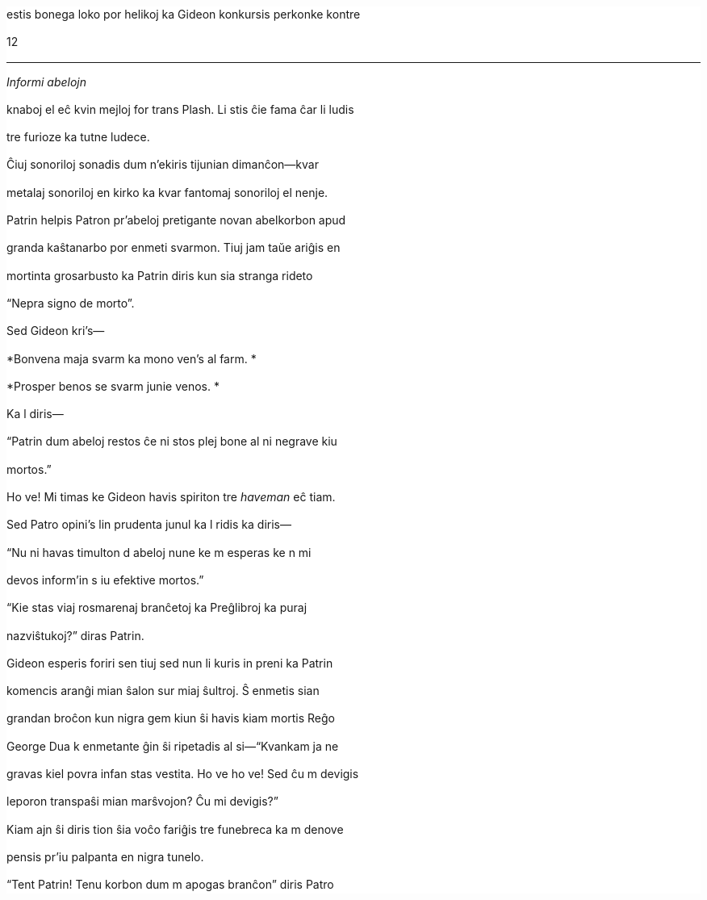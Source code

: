 estis bonega loko por helikoj ka Gideon konkursis perkonke kontre

12

* * * * * * 

*Informi abelojn*

knaboj el eĉ kvin mejloj for trans Plash. Li stis ĉie fama ĉar li ludis

tre furioze ka tutne ludece. 

Ĉiuj sonoriloj sonadis dum n’ekiris tijunian dimanĉon—kvar

metalaj sonoriloj en kirko ka kvar fantomaj sonoriloj el nenje. 

Patrin helpis Patron pr’abeloj pretigante novan abelkorbon apud

granda kaŝtanarbo por enmeti svarmon. Tiuj jam taŭe ariĝis en

mortinta grosarbusto ka Patrin diris kun sia stranga rideto

“Nepra signo de morto”. 

Sed Gideon kri’s—

*Bonvena maja svarm ka mono ven’s al farm. *

*Prosper benos se svarm junie venos. *

Ka l diris—

“Patrin dum abeloj restos ĉe ni stos plej bone al ni negrave kiu

mortos.” 

Ho ve\! Mi timas ke Gideon havis spiriton tre *haveman* eĉ tiam. 

Sed Patro opini’s lin prudenta junul ka l ridis ka diris—

“Nu ni havas timulton d abeloj nune ke m esperas ke n mi

devos inform’in s iu efektive mortos.” 

“Kie stas viaj rosmarenaj branĉetoj ka Preĝlibroj ka puraj

nazviŝtukoj?” diras Patrin. 

Gideon esperis foriri sen tiuj sed nun li kuris in preni ka Patrin

komencis aranĝi mian ŝalon sur miaj ŝultroj. Ŝ enmetis sian

grandan broĉon kun nigra gem kiun ŝi havis kiam mortis Reĝo

George Dua k enmetante ĝin ŝi ripetadis al si—“Kvankam ja ne

gravas kiel povra infan stas vestita. Ho ve ho ve\! Sed ĉu m devigis

leporon transpaŝi mian marŝvojon? Ĉu mi devigis?” 

Kiam ajn ŝi diris tion ŝia voĉo fariĝis tre funebreca ka m denove

pensis pr’iu palpanta en nigra tunelo. 

“Tent Patrin\! Tenu korbon dum m apogas branĉon” diris Patro
